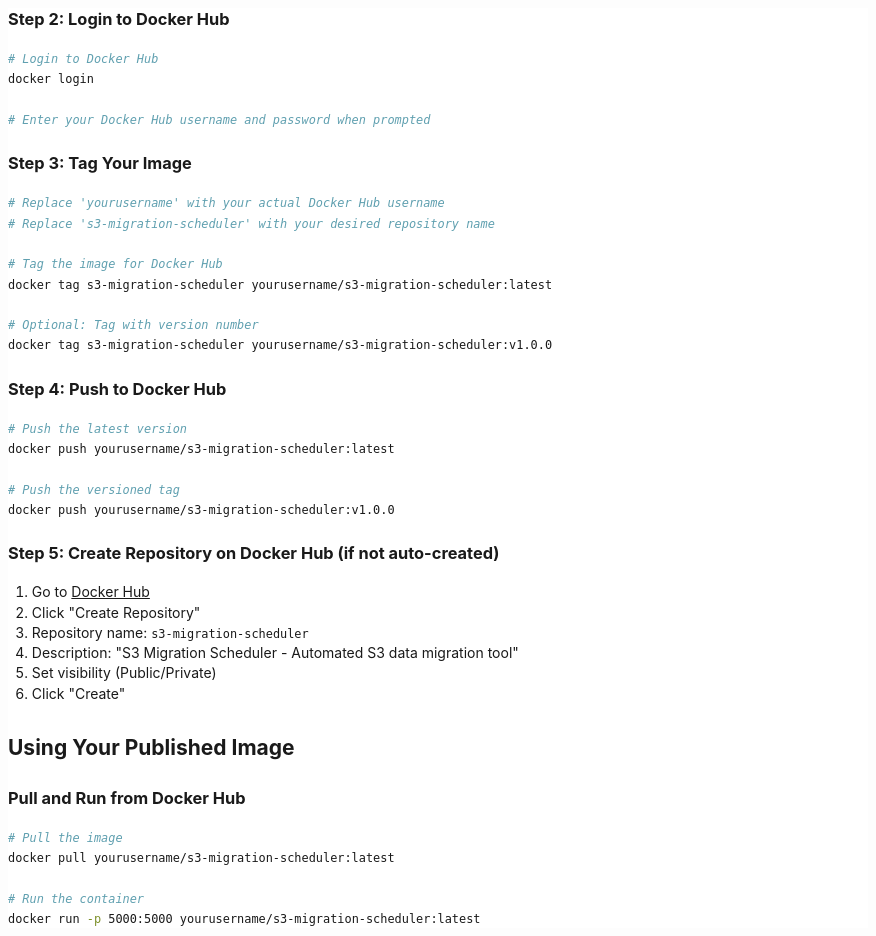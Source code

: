 ### Step 2: Login to Docker Hub

```bash
# Login to Docker Hub
docker login

# Enter your Docker Hub username and password when prompted
```

### Step 3: Tag Your Image

```bash
# Replace 'yourusername' with your actual Docker Hub username
# Replace 's3-migration-scheduler' with your desired repository name

# Tag the image for Docker Hub
docker tag s3-migration-scheduler yourusername/s3-migration-scheduler:latest

# Optional: Tag with version number
docker tag s3-migration-scheduler yourusername/s3-migration-scheduler:v1.0.0
```

### Step 4: Push to Docker Hub

```bash
# Push the latest version
docker push yourusername/s3-migration-scheduler:latest

# Push the versioned tag
docker push yourusername/s3-migration-scheduler:v1.0.0
```

### Step 5: Create Repository on Docker Hub (if not auto-created)

1. Go to [Docker Hub](https://hub.docker.com/)
2. Click "Create Repository"
3. Repository name: `s3-migration-scheduler`
4. Description: "S3 Migration Scheduler - Automated S3 data migration tool"
5. Set visibility (Public/Private)
6. Click "Create"

## Using Your Published Image

### Pull and Run from Docker Hub

```bash
# Pull the image
docker pull yourusername/s3-migration-scheduler:latest

# Run the container
docker run -p 5000:5000 yourusername/s3-migration-scheduler:latest
```
